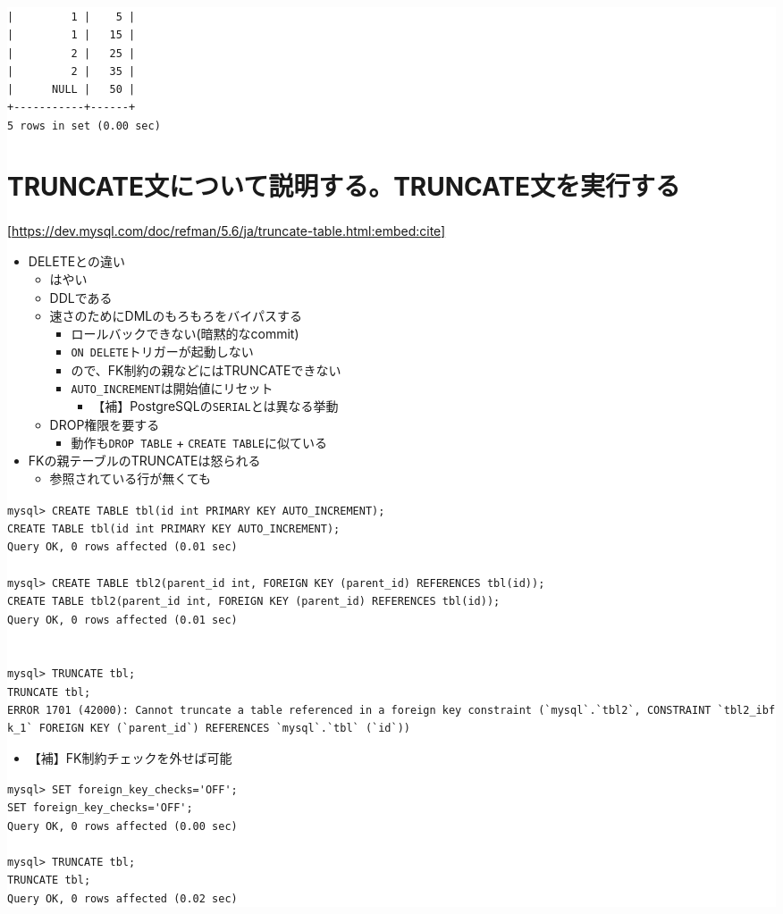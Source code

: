 ```
|         1 |    5 |
|         1 |   15 |
|         2 |   25 |
|         2 |   35 |
|      NULL |   50 |
+-----------+------+
5 rows in set (0.00 sec)
```




# TRUNCATE文について説明する。TRUNCATE文を実行する #

[https://dev.mysql.com/doc/refman/5.6/ja/truncate-table.html:embed:cite]

- DELETEとの違い
  - はやい
  - DDLである
  - 速さのためにDMLのもろもろをバイパスする
    - ロールバックできない(暗黙的なcommit)
    - `ON DELETE`トリガーが起動しない
    - ので、FK制約の親などにはTRUNCATEできない
    - `AUTO_INCREMENT`は開始値にリセット
      - 【補】PostgreSQLの`SERIAL`とは異なる挙動
  - DROP権限を要する
    - 動作も`DROP TABLE` + `CREATE TABLE`に似ている
- FKの親テーブルのTRUNCATEは怒られる
  - 参照されている行が無くても


```
mysql> CREATE TABLE tbl(id int PRIMARY KEY AUTO_INCREMENT);
CREATE TABLE tbl(id int PRIMARY KEY AUTO_INCREMENT);
Query OK, 0 rows affected (0.01 sec)

mysql> CREATE TABLE tbl2(parent_id int, FOREIGN KEY (parent_id) REFERENCES tbl(id));
CREATE TABLE tbl2(parent_id int, FOREIGN KEY (parent_id) REFERENCES tbl(id));
Query OK, 0 rows affected (0.01 sec)


mysql> TRUNCATE tbl;
TRUNCATE tbl;
ERROR 1701 (42000): Cannot truncate a table referenced in a foreign key constraint (`mysql`.`tbl2`, CONSTRAINT `tbl2_ibfk_1` FOREIGN KEY (`parent_id`) REFERENCES `mysql`.`tbl` (`id`))
```

- 【補】FK制約チェックを外せば可能

```
mysql> SET foreign_key_checks='OFF';
SET foreign_key_checks='OFF';
Query OK, 0 rows affected (0.00 sec)

mysql> TRUNCATE tbl;
TRUNCATE tbl;
Query OK, 0 rows affected (0.02 sec)
```
